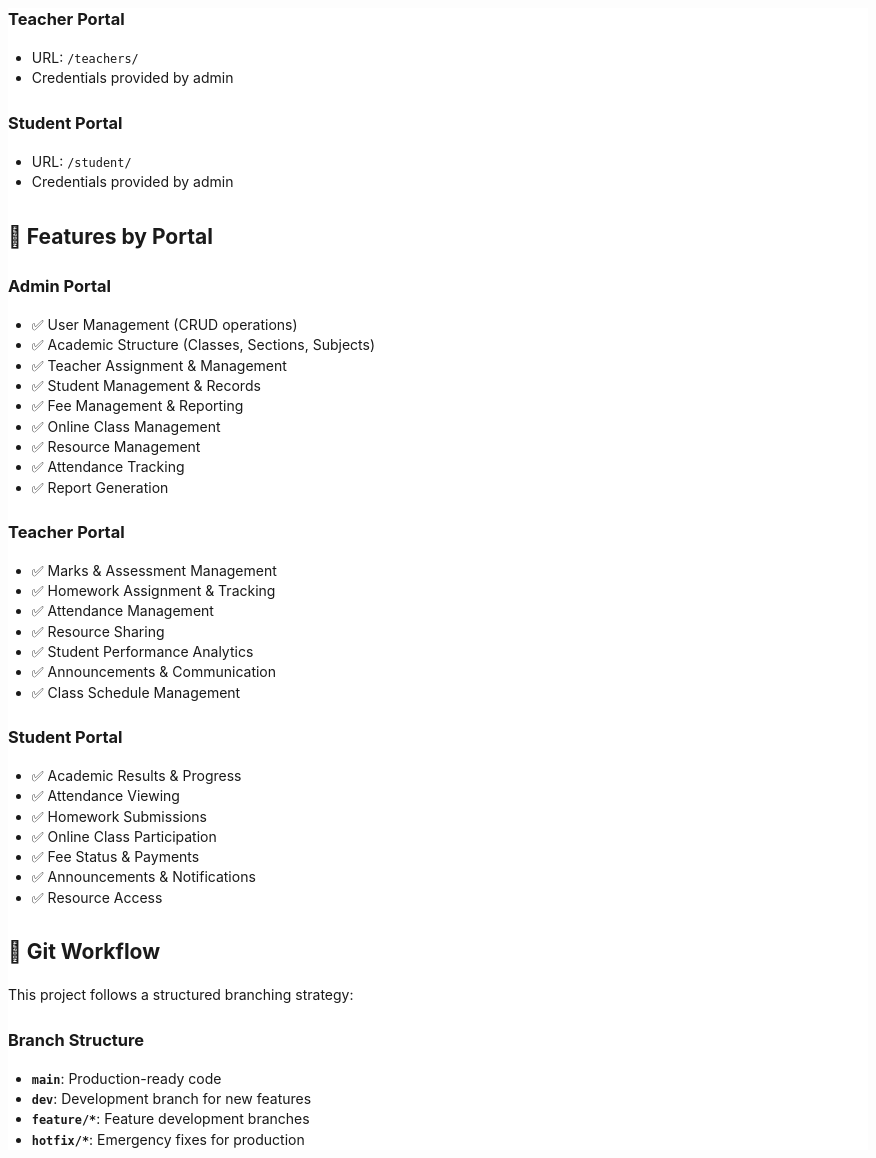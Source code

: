### Teacher Portal
- URL: `/teachers/`
- Credentials provided by admin

### Student Portal
- URL: `/student/`
- Credentials provided by admin

## 🌟 Features by Portal

### Admin Portal
- ✅ User Management (CRUD operations)
- ✅ Academic Structure (Classes, Sections, Subjects)
- ✅ Teacher Assignment & Management
- ✅ Student Management & Records
- ✅ Fee Management & Reporting
- ✅ Online Class Management
- ✅ Resource Management
- ✅ Attendance Tracking
- ✅ Report Generation

### Teacher Portal
- ✅ Marks & Assessment Management
- ✅ Homework Assignment & Tracking
- ✅ Attendance Management
- ✅ Resource Sharing
- ✅ Student Performance Analytics
- ✅ Announcements & Communication
- ✅ Class Schedule Management

### Student Portal
- ✅ Academic Results & Progress
- ✅ Attendance Viewing
- ✅ Homework Submissions
- ✅ Online Class Participation
- ✅ Fee Status & Payments
- ✅ Announcements & Notifications
- ✅ Resource Access

## 🔄 Git Workflow

This project follows a structured branching strategy:

### Branch Structure
- **`main`**: Production-ready code
- **`dev`**: Development branch for new features
- **`feature/*`**: Feature development branches
- **`hotfix/*`**: Emergency fixes for production
